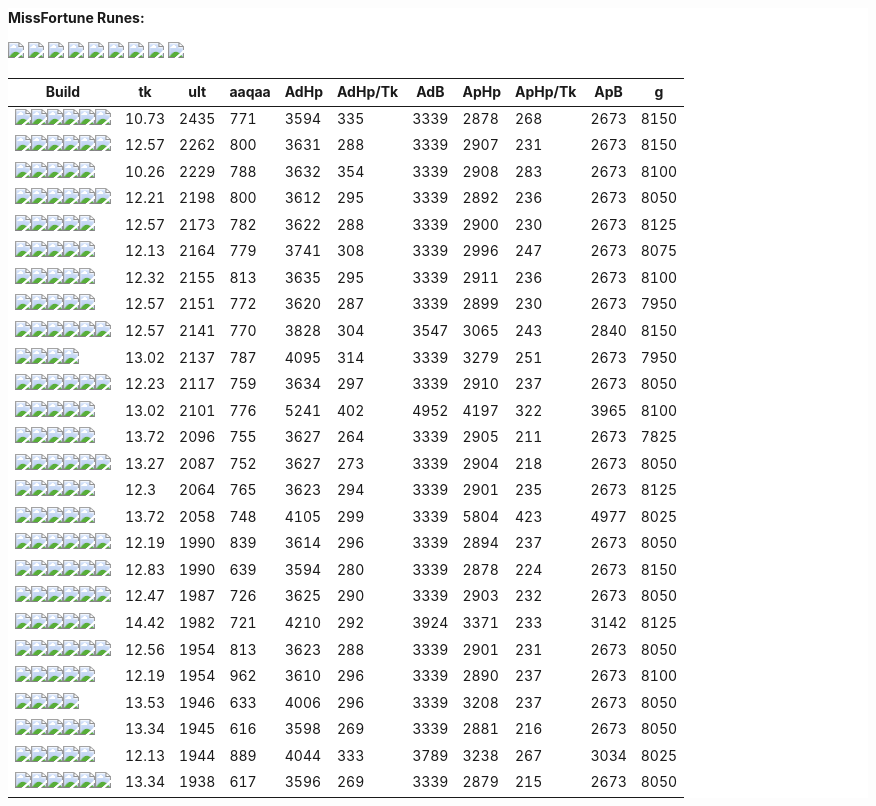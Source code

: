 

**MissFortune Runes:**


![](/Styles/Sorcery/ArcaneComet/ArcaneComet.png)
![](/Styles/Sorcery/ManaflowBand/ManaflowBand.png)
![](/Styles/Sorcery/AbsoluteFocus/AbsoluteFocus.png)
![](/Styles/Sorcery/GatheringStorm/GatheringStorm.png)
![](/Styles/Domination/EyeballCollection/EyeballCollection.png)
![](/Styles/Domination/TreasureHunter/TreasureHunter.png)
![](/StatMods/StatModsAdaptiveForceIcon.png)
![](/StatMods/StatModsAdaptiveForceIcon.png)
![](/StatMods/StatModsArmorIcon.png)





 Build |tk|ult|aaqaa|AdHp|AdHp/Tk|AdB|ApHp|ApHp/Tk|ApB|g
-|-|-|-|-|-|-|-|-|-|-
![](/item/6691.png)![](/item/3036.png)![](/item/1053.png)![](/item/1055.png)![](/item/1036.png)![](/item/1036.png)|10.73|2435|771|3594|335|3339|2878|268|2673|8150
![](/item/3036.png)![](/item/3142.png)![](/item/1053.png)![](/item/1055.png)![](/item/1036.png)![](/item/1036.png)|12.57|2262|800|3631|288|3339|2907|231|2673|8150
![](/item/3036.png)![](/item/6675.png)![](/item/1053.png)![](/item/1055.png)![](/item/1036.png)|10.26|2229|788|3632|354|3339|2908|283|2673|8100
![](/item/3036.png)![](/item/6676.png)![](/item/1053.png)![](/item/1055.png)![](/item/1036.png)![](/item/1036.png)|12.21|2198|800|3612|295|3339|2892|236|2673|8050
![](/item/3036.png)![](/item/3004.png)![](/item/1053.png)![](/item/1055.png)![](/item/1037.png)|12.57|2173|782|3622|288|3339|2900|230|2673|8125
![](/item/3036.png)![](/item/3074.png)![](/item/1055.png)![](/item/1037.png)![](/item/1036.png)|12.13|2164|779|3741|308|3339|2996|247|2673|8075
![](/item/3036.png)![](/item/3031.png)![](/item/1053.png)![](/item/1055.png)![](/item/1036.png)|12.32|2155|813|3635|295|3339|2911|236|2673|8100
![](/item/3036.png)![](/item/3179.png)![](/item/1053.png)![](/item/1055.png)![](/item/1038.png)|12.57|2151|772|3620|287|3339|2899|230|2673|7950
![](/item/3036.png)![](/item/6692.png)![](/item/1053.png)![](/item/1055.png)![](/item/1036.png)![](/item/1036.png)|12.57|2141|770|3828|304|3547|3065|243|2840|8150
![](/item/3036.png)![](/item/3072.png)![](/item/1055.png)![](/item/1038.png)|13.02|2137|787|4095|314|3339|3279|251|2673|7950
![](/item/3036.png)![](/item/6696.png)![](/item/1053.png)![](/item/1055.png)![](/item/1036.png)![](/item/1036.png)|12.23|2117|759|3634|297|3339|2910|237|2673|8050
![](/item/3036.png)![](/item/6673.png)![](/item/1055.png)![](/item/1038.png)![](/item/1036.png)|13.02|2101|776|5241|402|4952|4197|322|3965|8100
![](/item/3036.png)![](/item/6695.png)![](/item/1053.png)![](/item/1055.png)![](/item/1037.png)|13.72|2096|755|3627|264|3339|2905|211|2673|7825
![](/item/3036.png)![](/item/6693.png)![](/item/1053.png)![](/item/1055.png)![](/item/1036.png)![](/item/1036.png)|13.27|2087|752|3627|273|3339|2904|218|2673|8050
![](/item/3036.png)![](/item/3508.png)![](/item/1053.png)![](/item/1055.png)![](/item/1037.png)|12.3|2064|765|3623|294|3339|2901|235|2673|8125
![](/item/3036.png)![](/item/3156.png)![](/item/1053.png)![](/item/1055.png)![](/item/1037.png)|13.72|2058|748|4105|299|3339|5804|423|4977|8025
![](/item/3036.png)![](/item/3095.png)![](/item/1053.png)![](/item/1055.png)![](/item/1036.png)![](/item/1036.png)|12.19|1990|839|3614|296|3339|2894|237|2673|8050
![](/item/6691.png)![](/item/6676.png)![](/item/1053.png)![](/item/1055.png)![](/item/1036.png)![](/item/1036.png)|12.83|1990|639|3594|280|3339|2878|224|2673|8150
![](/item/3036.png)![](/item/3006.png)![](/item/1053.png)![](/item/1055.png)![](/item/1038.png)![](/item/1038.png)|12.47|1987|726|3625|290|3339|2903|232|2673|8050
![](/item/3036.png)![](/item/3814.png)![](/item/1053.png)![](/item/1055.png)![](/item/1037.png)|14.42|1982|721|4210|292|3924|3371|233|3142|8125
![](/item/3036.png)![](/item/3087.png)![](/item/1053.png)![](/item/1055.png)![](/item/1036.png)![](/item/1036.png)|12.56|1954|813|3623|288|3339|2901|231|2673|8050
![](/item/3036.png)![](/item/6671.png)![](/item/1053.png)![](/item/1055.png)![](/item/1036.png)|12.19|1954|962|3610|296|3339|2890|237|2673|8100
![](/item/6691.png)![](/item/3072.png)![](/item/1055.png)![](/item/1038.png)|13.53|1946|633|4006|296|3339|3208|237|2673|8050
![](/item/6691.png)![](/item/3179.png)![](/item/1053.png)![](/item/1055.png)![](/item/1038.png)|13.34|1945|616|3598|269|3339|2881|216|2673|8050
![](/item/3036.png)![](/item/6609.png)![](/item/1053.png)![](/item/1055.png)![](/item/1037.png)|12.13|1944|889|4044|333|3789|3238|267|3034|8025
![](/item/6691.png)![](/item/3004.png)![](/item/1053.png)![](/item/1055.png)![](/item/1036.png)![](/item/1036.png)|13.34|1938|617|3596|269|3339|2879|215|2673|8050